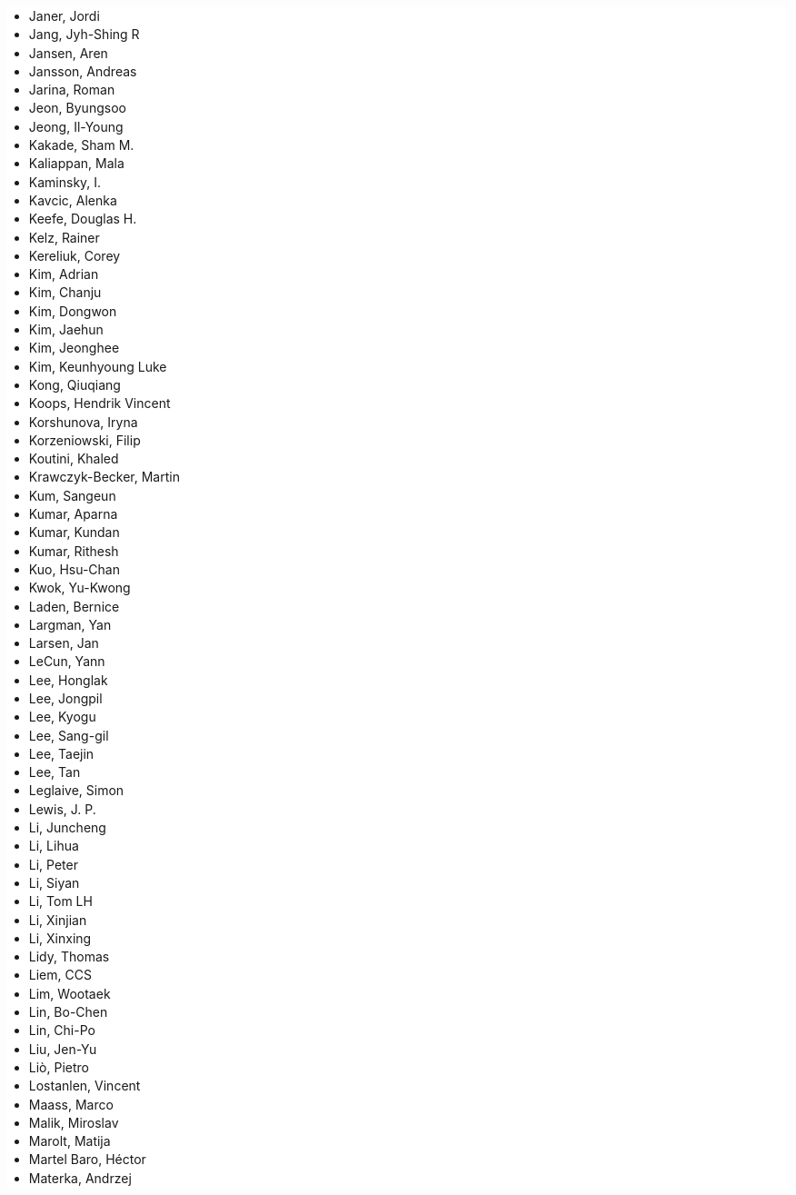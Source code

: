 - Janer, Jordi
- Jang, Jyh-Shing R
- Jansen, Aren
- Jansson, Andreas
- Jarina, Roman
- Jeon, Byungsoo
- Jeong, Il-Young
- Kakade, Sham M.
- Kaliappan, Mala
- Kaminsky, I.
- Kavcic, Alenka
- Keefe, Douglas H.
- Kelz, Rainer
- Kereliuk, Corey
- Kim, Adrian
- Kim, Chanju
- Kim, Dongwon
- Kim, Jaehun
- Kim, Jeonghee
- Kim, Keunhyoung Luke
- Kong, Qiuqiang
- Koops, Hendrik Vincent
- Korshunova, Iryna
- Korzeniowski, Filip
- Koutini, Khaled
- Krawczyk-Becker, Martin
- Kum, Sangeun
- Kumar, Aparna
- Kumar, Kundan
- Kumar, Rithesh
- Kuo, Hsu-Chan
- Kwok, Yu-Kwong
- Laden, Bernice
- Largman, Yan
- Larsen, Jan
- LeCun, Yann
- Lee, Honglak
- Lee, Jongpil
- Lee, Kyogu
- Lee, Sang-gil
- Lee, Taejin
- Lee, Tan
- Leglaive, Simon
- Lewis, J. P.
- Li, Juncheng
- Li, Lihua
- Li, Peter
- Li, Siyan
- Li, Tom LH
- Li, Xinjian
- Li, Xinxing
- Lidy, Thomas
- Liem, CCS
- Lim, Wootaek
- Lin, Bo-Chen
- Lin, Chi-Po
- Liu, Jen-Yu
- Liò, Pietro
- Lostanlen, Vincent
- Maass, Marco
- Malik, Miroslav
- Marolt, Matija
- Martel Baro, Héctor
- Materka, Andrzej